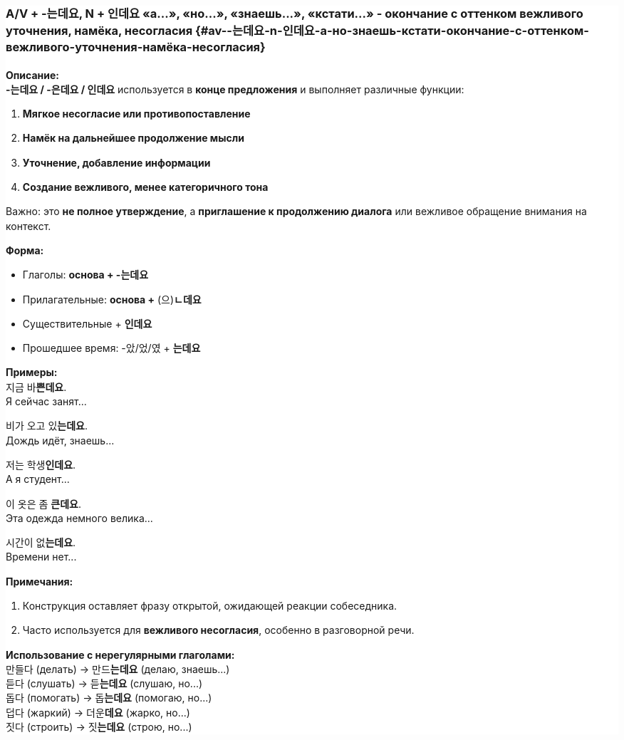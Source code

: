 ### **A/V + -는데요, N + 인데요** **«а...», «но...», «знаешь...», «кстати...» - окончание с оттенком вежливого уточнения, намёка, несогласия** {#av--는데요-n-인데요-а-но-знаешь-кстати-окончание-с-оттенком-вежливого-уточнения-намёка-несогласия}

**Описание:**  
**-는데요 / -은데요 / 인데요** используется в **конце предложения** и
выполняет различные функции:

1.  **Мягкое несогласие или противопоставление**

2.  **Намёк на дальнейшее продолжение мысли**

3.  **Уточнение, добавление информации**

4.  **Создание вежливого, менее категоричного тона**

Важно: это **не полное утверждение**, а **приглашение к продолжению
диалога** или вежливое обращение внимания на контекст.

**Форма:**

- Глаголы: **основа + -는데요**

- Прилагательные: **основа +** (으)**ㄴ데요**

- Существительные + **인데요**

- Прошедшее время: -았/었/였 + **는데요**

**Примеры:**  
지금 바**쁜데요**.  
Я сейчас занят...

비가 오고 있**는데요**.  
Дождь идёт, знаешь...

저는 학생**인데요**.  
А я студент...

이 옷은 좀 **큰데요**.  
Эта одежда немного велика...

시간이 없**는데요**.  
Времени нет...

**Примечания:**

1.  Конструкция оставляет фразу открытой, ожидающей реакции собеседника.

2.  Часто используется для **вежливого несогласия**, особенно в
    разговорной речи.

**Использование с нерегулярными глаголами:**  
만들다 (делать) → 만드**는데요** (делаю, знаешь...)  
듣다 (слушать) → 듣**는데요** (слушаю, но...)  
돕다 (помогать) → 돕**는데요** (помогаю, но...)  
덥다 (жаркий) → 더운**데요** (жарко, но...)  
짓다 (строить) → 짓**는데요** (строю, но...)

